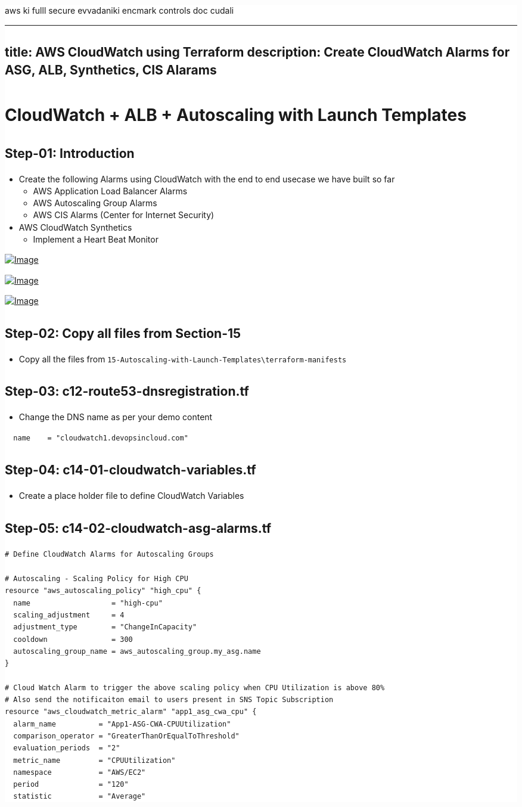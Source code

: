 aws ki fulll secure evvadaniki encmark controls doc cudali

---
title: AWS CloudWatch using Terraform
description: Create CloudWatch Alarms for ASG, ALB, Synthetics, CIS Alarams 
---
# CloudWatch + ALB + Autoscaling with Launch Templates

## Step-01: Introduction
- Create the following Alarms using CloudWatch with the end to end usecase we have built so far
  - AWS Application Load Balancer Alarms
  - AWS Autoscaling Group Alarms
  - AWS CIS Alarms (Center for Internet Security)
- AWS CloudWatch Synthetics
  - Implement a Heart Beat Monitor 


[![Image](https://stacksimplify.com/course-images/terraform-aws-cloudwatch-1.png "Terraform on AWS with IAC DevOps and SRE")](https://stacksimplify.com/course-images/terraform-aws-cloudwatch-1.png)

[![Image](https://stacksimplify.com/course-images/terraform-aws-cloudwatch-2.png "Terraform on AWS with IAC DevOps and SRE")](https://stacksimplify.com/course-images/terraform-aws-cloudwatch-2.png)

[![Image](https://stacksimplify.com/course-images/terraform-aws-cloudwatch-3.png "Terraform on AWS with IAC DevOps and SRE")](https://stacksimplify.com/course-images/terraform-aws-cloudwatch-3.png)

## Step-02: Copy all files from Section-15
- Copy all the files from `15-Autoscaling-with-Launch-Templates\terraform-manifests` 

## Step-03: c12-route53-dnsregistration.tf
- Change the DNS name as per your demo content 
```t
  name    = "cloudwatch1.devopsincloud.com"
```

## Step-04: c14-01-cloudwatch-variables.tf
- Create a place holder file to define CloudWatch Variables

## Step-05: c14-02-cloudwatch-asg-alarms.tf
```t
# Define CloudWatch Alarms for Autoscaling Groups

# Autoscaling - Scaling Policy for High CPU
resource "aws_autoscaling_policy" "high_cpu" {
  name                   = "high-cpu"
  scaling_adjustment     = 4
  adjustment_type        = "ChangeInCapacity"
  cooldown               = 300
  autoscaling_group_name = aws_autoscaling_group.my_asg.name 
}

# Cloud Watch Alarm to trigger the above scaling policy when CPU Utilization is above 80%
# Also send the notificaiton email to users present in SNS Topic Subscription
resource "aws_cloudwatch_metric_alarm" "app1_asg_cwa_cpu" {
  alarm_name          = "App1-ASG-CWA-CPUUtilization"
  comparison_operator = "GreaterThanOrEqualToThreshold"
  evaluation_periods  = "2"
  metric_name         = "CPUUtilization"
  namespace           = "AWS/EC2"
  period              = "120"
  statistic           = "Average"
```